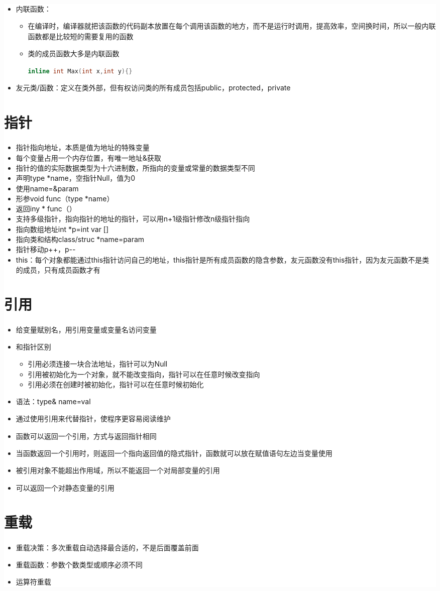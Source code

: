*   内联函数：

    *   在编译时，编译器就把该函数的代码副本放置在每个调用该函数的地方，而不是运行时调用，提高效率，空间换时间，所以一般内联函数都是比较短的需要复用的函数

    *   类的成员函数大多是内联函数

        ```c++
        inline int Max(int x,int y){}
        ```

*   友元类/函数：定义在类外部，但有权访问类的所有成员包括public，protected，private

# 指针

*   指针指向地址，本质是值为地址的特殊变量
*   每个变量占用一个内存位置，有唯一地址&获取
*   指针的值的实际数据类型为十六进制数，所指向的变量或常量的数据类型不同
*   声明type *name，空指针Null，值为0
*   使用name=&param
*   形参void func（type *name）
*   返回iny * func（）
*   支持多级指针，指向指针的地址的指针，可以用n+1级指针修改n级指针指向
*   指向数组地址int *p=int var []
*   指向类和结构class/struc *name=param
*   指针移动p++，p--
*   this：每个对象都能通过this指针访问自己的地址，this指针是所有成员函数的隐含参数，友元函数没有this指针，因为友元函数不是类的成员，只有成员函数才有

# 引用

*   给变量赋别名，用引用变量或变量名访问变量
*   和指针区别
    *   引用必须连接一块合法地址，指针可以为Null
    *   引用被初始化为一个对象，就不能改变指向，指针可以在任意时候改变指向
    *   引用必须在创建时被初始化，指针可以在任意时候初始化

*   语法：type& name=val

*   通过使用引用来代替指针，使程序更容易阅读维护

*   函数可以返回一个引用，方式与返回指针相同

*   当函数返回一个引用时，则返回一个指向返回值的隐式指针，函数就可以放在赋值语句左边当变量使用

*   被引用对象不能超出作用域，所以不能返回一个对局部变量的引用

*   可以返回一个对静态变量的引用

# 重载

*   重载决策：多次重载自动选择最合适的，不是后面覆盖前面

*   重载函数：参数个数类型或顺序必须不同

*   运算符重载
